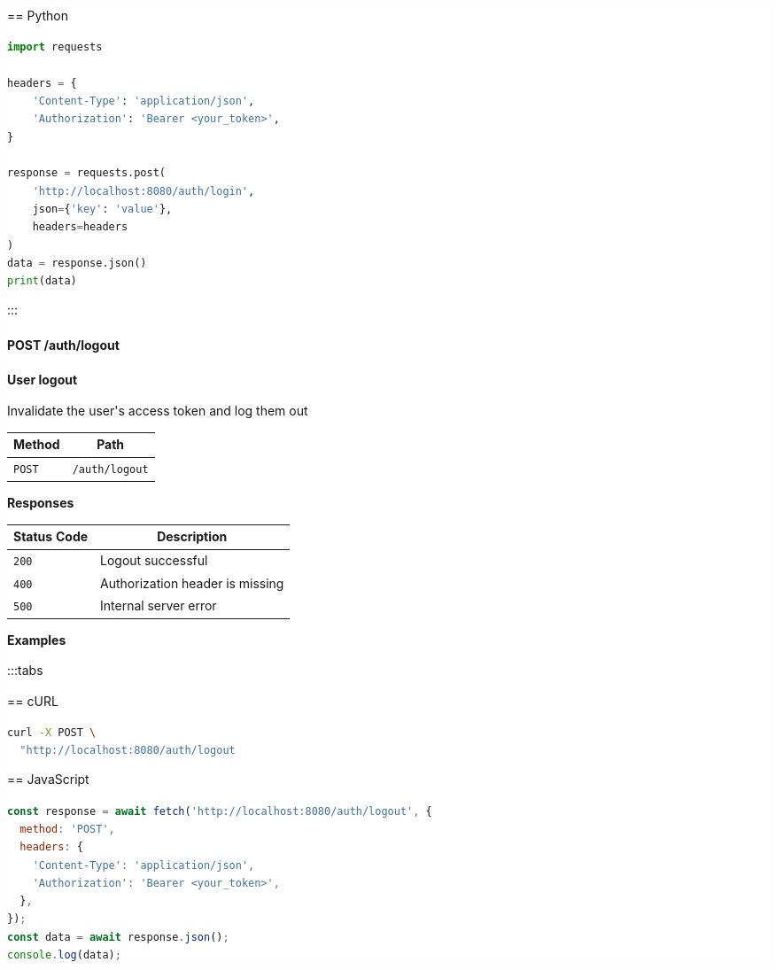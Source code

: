== Python

```python
import requests

headers = {
    'Content-Type': 'application/json',
    'Authorization': 'Bearer <your_token>',
}

response = requests.post(
    'http://localhost:8080/auth/login',
    json={'key': 'value'},
    headers=headers
)
data = response.json()
print(data)
```

:::

#### POST /auth/logout

**User logout**

Invalidate the user's access token and log them out

| Method | Path |
|---------|--------|
| `POST` | `/auth/logout` |

**Responses**

| Status Code | Description |
|-------------|-------------|
| `200` | Logout successful |
| `400` | Authorization header is missing |
| `500` | Internal server error |

**Examples**

:::tabs

== cURL

```bash
curl -X POST \
  "http://localhost:8080/auth/logout
```

== JavaScript

```javascript
const response = await fetch('http://localhost:8080/auth/logout', {
  method: 'POST',
  headers: {
    'Content-Type': 'application/json',
    'Authorization': 'Bearer <your_token>',
  },
});
const data = await response.json();
console.log(data);
```
